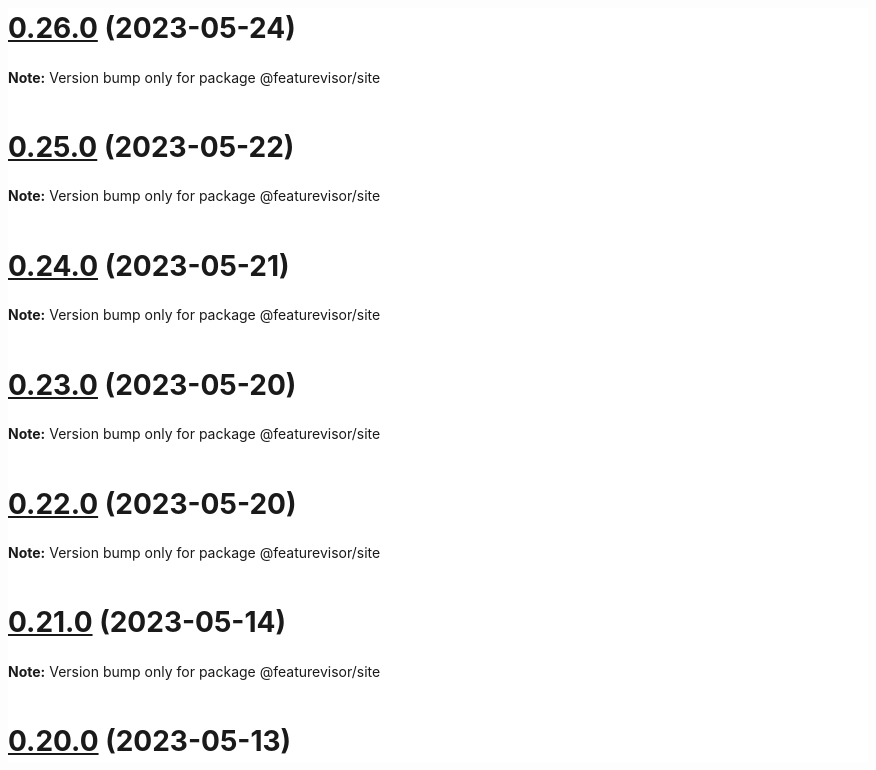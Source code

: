 
# [0.26.0](https://github.com/featurevisor/featurevisor/compare/v0.25.0...v0.26.0) (2023-05-24)

**Note:** Version bump only for package @featurevisor/site





# [0.25.0](https://github.com/featurevisor/featurevisor/compare/v0.24.0...v0.25.0) (2023-05-22)

**Note:** Version bump only for package @featurevisor/site





# [0.24.0](https://github.com/featurevisor/featurevisor/compare/v0.23.0...v0.24.0) (2023-05-21)

**Note:** Version bump only for package @featurevisor/site





# [0.23.0](https://github.com/featurevisor/featurevisor/compare/v0.22.0...v0.23.0) (2023-05-20)

**Note:** Version bump only for package @featurevisor/site





# [0.22.0](https://github.com/featurevisor/featurevisor/compare/v0.21.0...v0.22.0) (2023-05-20)

**Note:** Version bump only for package @featurevisor/site





# [0.21.0](https://github.com/featurevisor/featurevisor/compare/v0.20.2...v0.21.0) (2023-05-14)

**Note:** Version bump only for package @featurevisor/site





# [0.20.0](https://github.com/featurevisor/featurevisor/compare/v0.19.0...v0.20.0) (2023-05-13)
